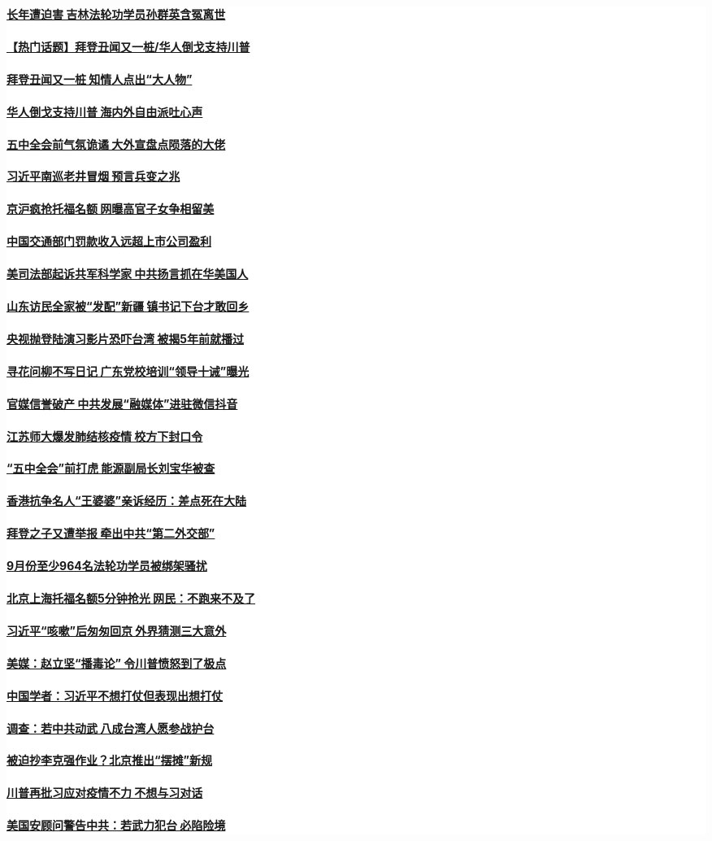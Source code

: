 #### [长年遭迫害 吉林法轮功学员孙群英含冤离世](../pages/prog204/a102965906.md?t=10261902)
#### [【热门话题】拜登丑闻又一桩/华人倒戈支持川普](../pages/prog204/a102965871.md?t=10261902)
#### [拜登丑闻又一桩 知情人点出“大人物”](../pages/prog204/a102965791.md?t=10261902)
#### [华人倒戈支持川普 海内外自由派吐心声](../pages/prog204/a102965797.md?t=10261902)
#### [五中全会前气氛诡谲 大外宣盘点陨落的大佬](../pages/prog204/a102965762.md?t=10261902)
#### [习近平南巡老井冒烟 预言兵变之兆](../pages/prog204/a102965733.md?t=10261902)
#### [京沪疯抢托福名额 网曝高官子女争相留美](../pages/prog204/a102965716.md?t=10261902)
#### [中国交通部门罚款收入远超上市公司盈利](../pages/prog204/a102965675.md?t=10261902)
#### [美司法部起诉共军科学家 中共扬言抓在华美国人](../pages/prog204/a102965630.md?t=10261902)
#### [山东访民全家被“发配”新疆 镇书记下台才敢回乡](../pages/prog204/a102965617.md?t=10261902)
#### [央视抛登陆演习影片恐吓台湾 被揭5年前就播过](../pages/prog204/a102965515.md?t=10261902)
#### [寻花问柳不写日记 广东党校培训“领导十诫”曝光](../pages/prog204/a102965489.md?t=10261902)
#### [官媒信誉破产 中共发展“融媒体”进驻微信抖音](../pages/prog204/a102965501.md?t=10261902)
#### [江苏师大爆发肺结核疫情 校方下封口令](../pages/prog204/a102965368.md?t=10261902)
#### [“五中全会”前打虎 能源副局长刘宝华被查](../pages/prog204/a102965292.md?t=10261902)
#### [香港抗争名人“王婆婆”亲诉经历：差点死在大陆](../pages/prog204/a102965301.md?t=10261902)
#### [拜登之子又遭举报 牵出中共“第二外交部”](../pages/prog204/a102965204.md?t=10261902)
#### [9月份至少964名法轮功学员被绑架骚扰](../pages/prog204/a102965280.md?t=10261902)
#### [北京上海托福名额5分钟抢光 网民：不跑来不及了](../pages/prog204/a102965285.md?t=10261902)
#### [习近平“咳嗽”后匆匆回京 外界猜测三大意外](../pages/prog204/a102965217.md?t=10261902)
#### [美媒：赵立坚“播毒论” 令川普愤怒到了极点](../pages/prog204/a102965167.md?t=10261902)
#### [中国学者：习近平不想打仗但表现出想打仗](../pages/prog204/a102965121.md?t=10261902)
#### [调查：若中共动武 八成台湾人愿参战护台](../pages/prog204/a102965127.md?t=10261902)
#### [被迫抄李克强作业？北京推出“摆摊”新规](../pages/prog204/a102965080.md?t=10261902)
#### [川普再批习应对疫情不力 不想与习对话](../pages/prog204/a102965100.md?t=10261902)
#### [美国安顾问警告中共：若武力犯台 必陷险境](../pages/prog204/a102965106.md?t=10261902)